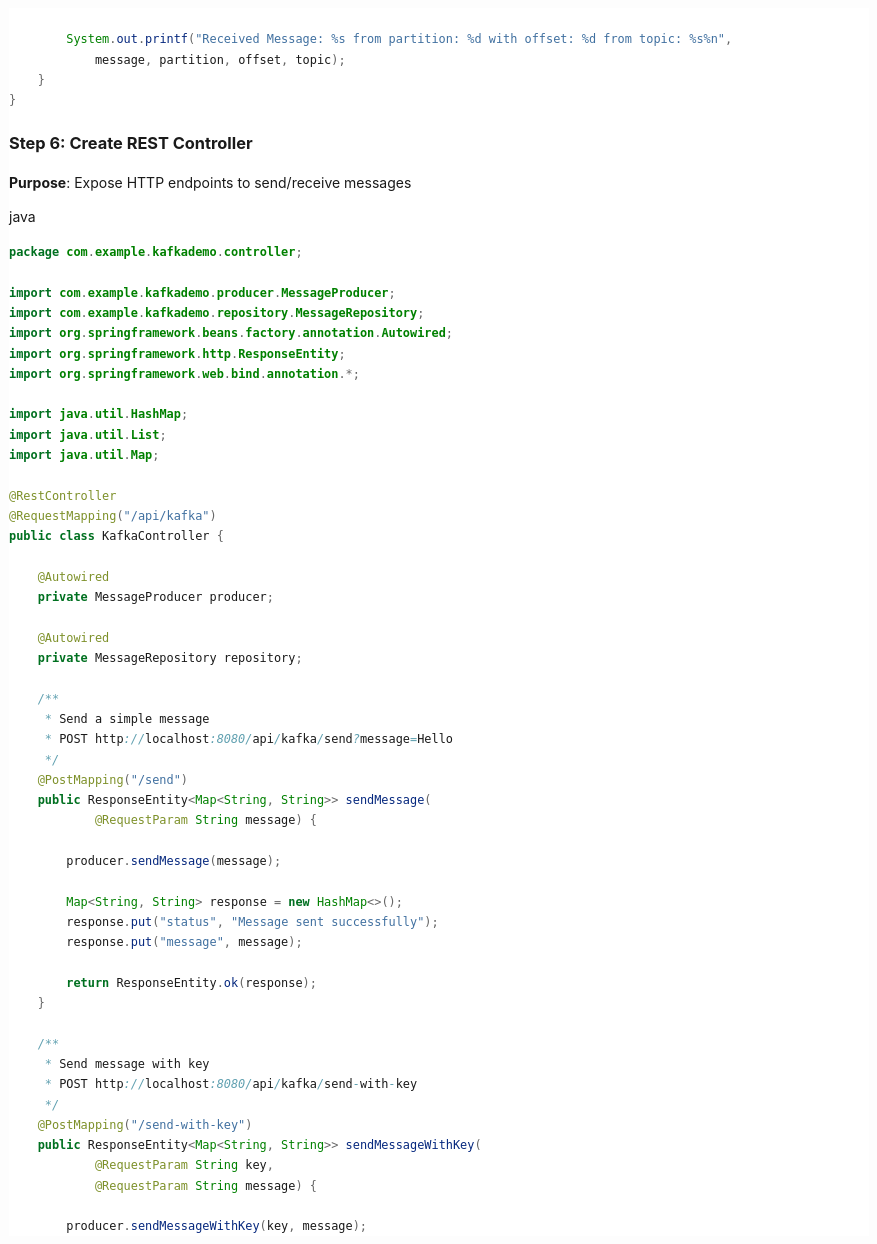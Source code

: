 ```java
        
        System.out.printf("Received Message: %s from partition: %d with offset: %d from topic: %s%n",
            message, partition, offset, topic);
    }
}
```

### Step 6: Create REST Controller

**Purpose**: Expose HTTP endpoints to send/receive messages

java

```java
package com.example.kafkademo.controller;

import com.example.kafkademo.producer.MessageProducer;
import com.example.kafkademo.repository.MessageRepository;
import org.springframework.beans.factory.annotation.Autowired;
import org.springframework.http.ResponseEntity;
import org.springframework.web.bind.annotation.*;

import java.util.HashMap;
import java.util.List;
import java.util.Map;

@RestController
@RequestMapping("/api/kafka")
public class KafkaController {
    
    @Autowired
    private MessageProducer producer;
    
    @Autowired
    private MessageRepository repository;
    
    /**
     * Send a simple message
     * POST http://localhost:8080/api/kafka/send?message=Hello
     */
    @PostMapping("/send")
    public ResponseEntity<Map<String, String>> sendMessage(
            @RequestParam String message) {
        
        producer.sendMessage(message);
        
        Map<String, String> response = new HashMap<>();
        response.put("status", "Message sent successfully");
        response.put("message", message);
        
        return ResponseEntity.ok(response);
    }
    
    /**
     * Send message with key
     * POST http://localhost:8080/api/kafka/send-with-key
     */
    @PostMapping("/send-with-key")
    public ResponseEntity<Map<String, String>> sendMessageWithKey(
            @RequestParam String key,
            @RequestParam String message) {
        
        producer.sendMessageWithKey(key, message);
```
